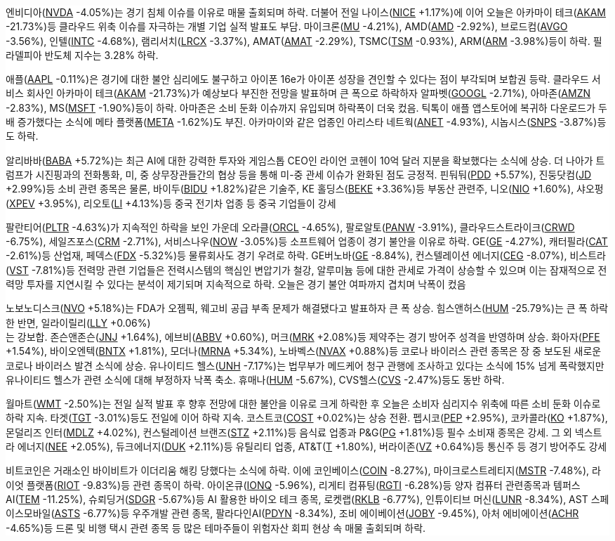 엔비디아([NVDA](/company-analysis/nvda/) -4.05%)는 경기 침체 이슈를 이유로 매물 출회되며 하락. 더불어 전일 나이스([NICE](/company-analysis/nice/) +1.17%)에 이어 오늘은 아카마이 테크([AKAM](/company-analysis/akam/) -21.73%)등 클라우드 위축 이슈를 자극하는 개별 기업 실적 발표도 부담. 마이크론([MU](/company-analysis/mu/) -4.21%), AMD([AMD](/company-analysis/amd/) -2.92%), 브로드컴([AVGO](/company-analysis/avgo/) -3.56%), 인텔([INTC](/company-analysis/intc/) -4.68%), 램리서치([LRCX](/company-analysis/lrcx/) -3.37%), AMAT([AMAT](/company-analysis/amat/) -2.29%), TSMC([TSM](/company-analysis/tsm/) -0.93%), ARM([ARM](/company-analysis/arm/) -3.98%)등이 하락. 필라델피아 반도체 지수는 3.28% 하락.

애플([AAPL](/company-analysis/aapl/) -0.11%)은 경기에 대한 불안 심리에도 불구하고 아이폰 16e가 아이폰 성장을 견인할 수 있다는 점이 부각되며 보합권 등락. 클라우드 서비스 회사인 아카마이 테크([AKAM](/company-analysis/akam/) -21.73%)가 예상보다 부진한 전망을 발표하며 큰 폭으로 하락하자 알파벳([GOOGL](/company-analysis/googl/) -2.71%), 아마존([AMZN](/company-analysis/amzn/) -2.83%), MS([MSFT](/company-analysis/msft/) -1.90%)등이 하락. 아마존은 소비 둔화 이슈까지 유입되며 하락폭이 더욱 컸음. 틱톡이 애플 앱스토어에 복귀하 다운로드가 두배 증가했다는 소식에 메타 플랫폼([META](/company-analysis/meta/) -1.62%)도 부진. 아카마이와 같은 업종인 아리스타 네트웍([ANET](/company-analysis/anet/) -4.93%), 시놉시스([SNPS](/company-analysis/snps/) -3.87%)등도 하락.

알리바바([BABA](/company-analysis/baba/) +5.72%)는 최근 AI에 대한 강력한 투자와 게임스톱 CEO인 라이언 코헨이 10억 달러 지분을 확보했다는 소식에 상승. 더 나아가 트럼프가 시진핑과의 전화통화, 미, 중 상무장관들간의 협상 등을 통해 미-중 관세 이슈가 완화된 점도 긍정적. 핀둬둬([PDD](/company-analysis/pdd/) +5.57%), 진둥닷컴([JD](/company-analysis/jd/) +2.99%)등 소비 관련 종목은 물론, 바이두([BIDU](/company-analysis/bidu/) +1.82%)같은 기술주, KE 홀딩스([BEKE](/company-analysis/beke/) +3.36%)등 부동산 관련주, 니오([NIO](/company-analysis/nio/) +1.60%), 샤오펑([XPEV](/company-analysis/xpev/) +3.95%), 리오토([LI](/company-analysis/li/) +4.13%)등 중국 전기차 업종 등 중국 기업들이 강세

팔란티어([PLTR](/company-analysis/pltr/) -4.63%)가 지속적인 하락을 보인 가운데 오라클([ORCL](/company-analysis/orcl/) -4.65%), 팔로알토([PANW](/company-analysis/panw/) -3.91%), 클라우드스트라이크([CRWD](/company-analysis/crwd/) -6.75%), 세일즈포스([CRM](/company-analysis/crm/) -2.71%), 서비스나우([NOW](/company-analysis/now/) -3.05%)등 소프트웨어 업종이 경기 불안을 이유로 하락. GE([GE](/company-analysis/ge/) -4.27%), 캐터필라([CAT](/company-analysis/cat/) -2.61%)등 산업재, 페덱스([FDX](/company-analysis/fdx/) -5.32%)등 물류회사도 경기 우려로 하락. GE버노바([GE](/company-analysis/ge/) -8.84%), 컨스텔레이션 에너지([CEG](/company-analysis/ceg/) -8.07%), 비스트라([VST](/company-analysis/vst/) -7.81%)등 전력망 관련 기업들은 전력시스템의 핵심인 변압기가 철강, 알루미늄 등에 대한 관세로 가격이 상승할 수 있으며 이는 잠재적으로 전력망 투자를 지연시킬 수 있다는 분석이 제기되며 지속적으로 하락. 오늘은 경기 불안 여파까지 겹치며 낙폭이 컸음

노보노디스크([NVO](/company-analysis/nvo/) +5.18%)는 FDA가 오젬픽, 웨고비 공급 부족 문제가 해결됐다고 발표하자 큰 폭 상승. 힘스앤허스([HUM](/company-analysis/hum/) -25.79%)는 큰 폭 하락한 반면, 일라이릴리([LLY](/company-analysis/lly/) +0.06%)  
는 강보합. 존슨앤존슨([JNJ](/company-analysis/jnj/) +1.64%), 에브비([ABBV](/company-analysis/abbv/) +0.60%), 머크([MRK](/company-analysis/mrk/) +2.08%)등 제약주는 경기 방어주 성격을 반영하며 상승. 화아자([PFE](/company-analysis/pfe/) +1.54%), 바이오엔텍([BNTX](/company-analysis/bntx/) +1.81%), 모더나([MRNA](/company-analysis/mrna/) +5.34%), 노바벡스([NVAX](/company-analysis/nvax/) +0.88%)등 코로나 바이러스 관련 종목은 장 중 보도된 새로운 코로나 바이러스 발견 소식에 상승. 유나이티드 헬스([UNH](/company-analysis/unh/) -7.17%)는 법무부가 메드케어 청구 관행에 조사하고 있다는 소식에 15% 넘게 폭락했지만 유나이티드 헬스가 관련 소식에 대해 부정하자 낙폭 축소. 휴매나([HUM](/company-analysis/hum/) -5.67%), CVS헬스([CVS](/company-analysis/cvs/) -2.47%)등도 동반 하락.

월마트([WMT](/company-analysis/wmt/) -2.50%)는 전일 실적 발표 후 향후 전망에 대한 불안을 이유로 크게 하락한 후 오늘은 소비자 심리지수 위축에 따른 소비 둔화 이슈로 하락 지속. 타겟([TGT](/company-analysis/tgt/) -3.01%)등도 전일에 이어 하락 지속. 코스트코([COST](/company-analysis/cost/) +0.02%)는 상승 전환. 펩시코([PEP](/company-analysis/pep/) +2.95%), 코카콜라([KO](/company-analysis/ko/) +1.87%), 몬덜리즈 인터([MDLZ](/company-analysis/mdlz/) +4.02%), 컨스털레이션 브랜즈([STZ](/company-analysis/stz/) +2.11%)등 음식료 업종과 P&G([PG](/company-analysis/pg/) +1.81%)등 필수 소비재 종목은 강세. 그 외 넥스트라 에너지([NEE](/company-analysis/nee/) +2.05%), 듀크에너지([DUK](/company-analysis/duk/) +2.11%)등 유틸리티 업종, AT&T([T](/company-analysis/t/) +1.80%), 버라이존([VZ](/company-analysis/vz/) +0.64%)등 통신주 등 경기 방어주도 강세

비트코인은 거래소인 바이비트가 이더리움 해킹 당했다는 소식에 하락. 이에 코인베이스([COIN](/company-analysis/coin/) -8.27%), 마이크로스트레티지([MSTR](/company-analysis/mstr/) -7.48%), 라이엇 플랫폼([RIOT](/company-analysis/riot/) -9.83%)등 관련 종목이 하락. 아이온큐([IONQ](/company-analysis/ionq/) -5.96%), 리게티 컴퓨팅([RGTI](/company-analysis/rgti/) -6.28%)등 양자 컴퓨터 관련종목과 템퍼스AI([TEM](/company-analysis/tem/) -11.25%), 슈뢰딩거([SDGR](/company-analysis/sdgr/) -5.67%)등 AI 활용한 바이오 테크 종목, 로켓랩([RKLB](/company-analysis/rklb/) -6.77%), 인튜이티브 머신([LUNR](/company-analysis/lunr/) -8.34%), AST 스페이스모바일([ASTS](/company-analysis/asts/) -6.77%)등 우주개발 관련 종목, 팔라다인AI([PDYN](/company-analysis/pdyn/) -8.34%), 조비 에이베이션([JOBY](/industry-study/2산업항공우주방위-산업3모빌리티uam종목joby/) -9.45%), 아처 에비에이션([ACHR](/company-analysis/achr/) -4.65%)등 드론 및 비행 택시 관련 종목 등 많은 테마주들이 위험자산 회피 현상 속 매물 출회되며 하락.
